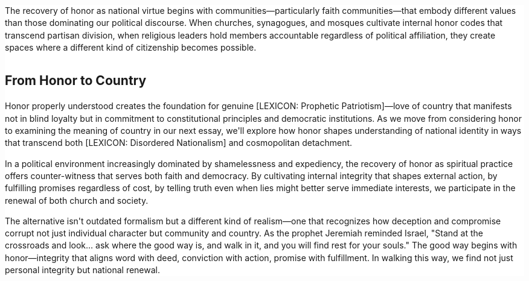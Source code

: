 The recovery of honor as national virtue begins with communities—particularly faith communities—that embody different values than those dominating our political discourse. When churches, synagogues, and mosques cultivate internal honor codes that transcend partisan division, when religious leaders hold members accountable regardless of political affiliation, they create spaces where a different kind of citizenship becomes possible.

## From Honor to Country

Honor properly understood creates the foundation for genuine [LEXICON: Prophetic Patriotism]—love of country that manifests not in blind loyalty but in commitment to constitutional principles and democratic institutions. As we move from considering honor to examining the meaning of country in our next essay, we'll explore how honor shapes understanding of national identity in ways that transcend both [LEXICON: Disordered Nationalism] and cosmopolitan detachment.

In a political environment increasingly dominated by shamelessness and expediency, the recovery of honor as spiritual practice offers counter-witness that serves both faith and democracy. By cultivating internal integrity that shapes external action, by fulfilling promises regardless of cost, by telling truth even when lies might better serve immediate interests, we participate in the renewal of both church and society.

The alternative isn't outdated formalism but a different kind of realism—one that recognizes how deception and compromise corrupt not just individual character but community and country. As the prophet Jeremiah reminded Israel, "Stand at the crossroads and look... ask where the good way is, and walk in it, and you will find rest for your souls." The good way begins with honor—integrity that aligns word with deed, conviction with action, promise with fulfillment. In walking this way, we find not just personal integrity but national renewal.
